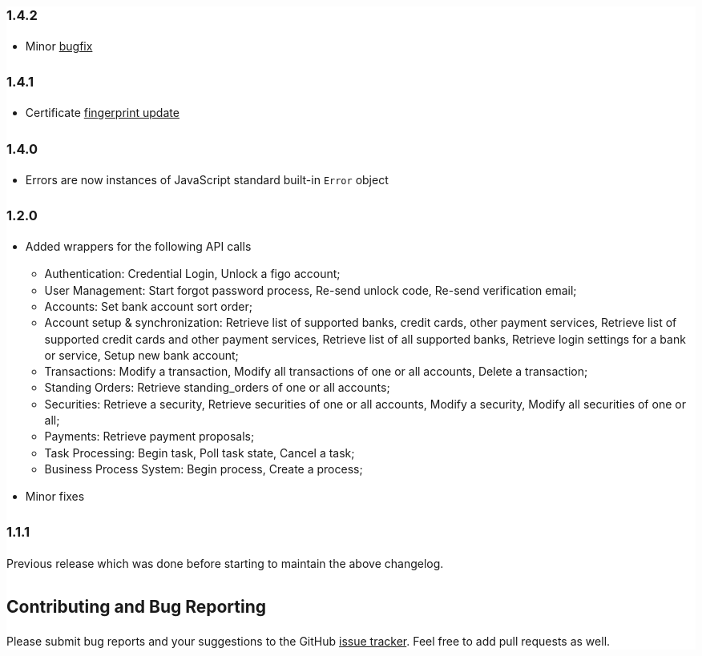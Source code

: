 ### 1.4.2

- Minor [bugfix](https://github.com/figo-connect/node-figo/issues/14)

### 1.4.1

- Certificate [fingerprint update](https://github.com/figo-connect/node-figo/commit/bd382951d5b94445f982b3acaf0dab4aaf52324e)

### 1.4.0

- Errors are now instances of JavaScript standard built-in `Error` object

### 1.2.0

- Added wrappers for the following API calls
  - Authentication: Credential Login, Unlock a figo account;
  - User Management: Start forgot password process, Re-send unlock code, Re-send verification email;
  - Accounts: Set bank account sort order;
  - Account setup & synchronization: Retrieve list of supported banks, credit cards, other payment services, Retrieve list of supported credit cards and other payment services, Retrieve list of all supported banks, Retrieve login settings for a bank or service, Setup new bank account;
  - Transactions: Modify a transaction, Modify all transactions of one or all accounts, Delete a transaction;
  - Standing Orders: Retrieve standing_orders of one or all accounts;
  - Securities: Retrieve a security, Retrieve securities of one or all accounts, Modify a security, Modify all securities of one or all;
  - Payments: Retrieve payment proposals;
  - Task Processing: Begin task, Poll task state, Cancel a task;
  - Business Process System: Begin process, Create a process;

- Minor fixes

### 1.1.1

Previous release which was done before starting to maintain the above changelog.

Contributing and Bug Reporting
------------------------------

Please submit bug reports and your suggestions to the GitHub [issue tracker](https://github.com/figo-connect/node-figo/issues). Feel free to add pull requests as well.
